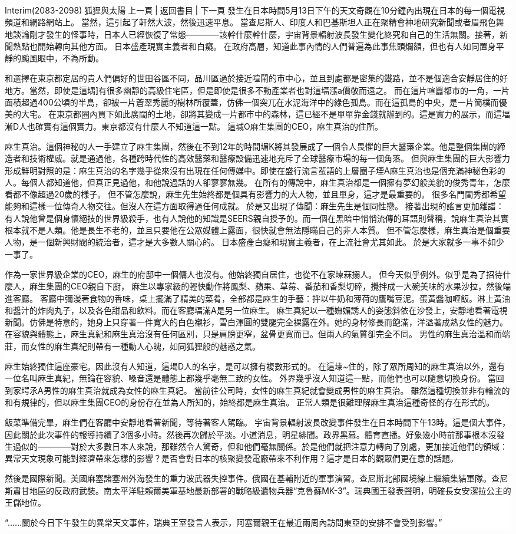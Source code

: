 Interim(2083-2098) 狐狸與太陽 上一頁 | 返回書目 | 下一頁 
發生在日本時間5月13日下午的天文奇觀在10分鐘內出現在日本的每一個電視頻道和網路網站上。
當然，這引起了軒然大波，然後迅速平息。
當查尼斯人、印度人和巴基斯坦人正在聚精會神地研究新聞或者眉飛色舞地談論剛才發生的怪事時，日本人已經恢復了常態————該幹什麼幹什麼，宇宙背景輻射波長發生變化終究和自己的生活無關。接著，新聞熱點也開始轉向其他方面。
日本盛產現實主義者和白癡。
在政府高層，知道此事內情的人們普遍為此事焦頭爛額，但也有人如同置身平靜的颱風眼中，不為所動。

和選擇在東京都定居的貴人們偏好的世田谷區不同，品川區過於接近喧鬧的市中心，並且到處都是密集的鐵路，並不是個適合安靜居住的好地方。當然，即使是這堣]有很多幽靜的高級住宅區，但是即使是很多不動產業者也對這堛漲a價敬而遠之。
而在這片喧囂都市的一角，一片面積超過400公頃的半島，卻被一片蒼翠秀麗的樹林所覆蓋，仿佛一個突兀在水泥海洋中的綠色孤島。而在這孤島的中央，是一片簡樸而優美的大宅。
在東京都圈內買下如此廣闊的土地，卻將其變成一片都市中的森林，這已經不是單單靠金錢就辦到的。這是實力的展示，而這堛漸D人也確實有這個實力。東京都沒有什麼人不知道這一點。
這堿O麻生集團的CEO，麻生真治的住所。

麻生真治。這個神秘的人一手建立了麻生集團，然後在不到12年的時間堳K將其發展成了一個令人畏懼的巨大醫藥企業。他是整個集團的締造者和技術權威。就是通過他，各種跨時代性的高效醫藥和醫療設備迅速地充斥了全球醫療市場的每一個角落。
但與麻生集團的巨大影響力形成鮮明對照的是：麻生真治的名字幾乎從來沒有出現在任何傳媒中。即使在盛行流言蜚語的上層圈子堙A麻生真治也是個充滿神秘色彩的人。每個人都知道他，但真正見過他，和他說過話的人卻寥寥無幾。
在所有的傳說中，麻生真治都是一個擁有夢幻般美貌的俊秀青年，怎麼看都不像超過20歲的樣子。
但不管怎麼說，麻生先生始終都是個具有影響力的大人物，並且單身，這才是最重要的。
很多名門閨秀都希望能夠和這樣一位傳奇人物交往。但沒人在這方面取得過任何成就。
於是又出現了傳聞：麻生先生是個同性戀。
接著出現的謠言更加離譜：有人說他曾是個身懷絕技的世界級殺手，也有人說他的知識是SEERS親自授予的。而一個在黑暗中悄悄流傳的耳語則聲稱，說麻生真治其實根本就不是人類。他是長生不老的，並且只要他在公眾媒體上露面，很快就會無法隱瞞自己的非人本質。
但不管怎麼樣，麻生真治是個重要人物，是一個新興財閥的統治者，這才是大多數人關心的。
日本盛產白癡和現實主義者，在上流社會尤其如此。
於是大家就多一事不如少一事了。

作為一家世界級企業的CEO，麻生的府邸中一個傭人也沒有。他始終獨自居住，也從不在家堜菻搦人。
但今天似乎例外。似乎是為了招待什麼人，麻生集團的CEO親自下廚，
麻生以專家級的輕快動作將鳳梨、蘋果、草莓、番茄和香梨切碎，攪拌成一大碗美味的水果沙拉，然後端進客廳。
客廳中彌漫著食物的香味，桌上擺滿了精美的菜肴，全部都是麻生的手藝：拌以牛奶和薄荷的鷹嘴豆泥。蛋黃醬咖喱飯。淋上黃油和醬汁的炸肉丸子，以及各色甜品和飲料。而在客廳堛滿A是另一位麻生。
麻生真紀以一種嫵媚誘人的姿態斜依在沙發上，安靜地看著電視新聞。仿佛是特意的，她身上只穿著一件寬大的白色襯衫，雪白渾圓的雙腿完全裸露在外。她的身材修長而飽滿，洋溢著成熟女性的魅力。
在容貌與體態上，麻生真紀和麻生真治沒有任何區別，只是肩膀更窄，盆骨更寬而已。但兩人的氣質卻完全不同。
男性的麻生真治溫和而端莊，而女性的麻生真紀則帶有一種動人心魄，如同狐狸般的魅惑之氣。

麻生始終獨住這座豪宅。因此沒有人知道，這堨D人的名字，是可以擁有複數形式的。
在這堜~住的，除了眾所周知的麻生真治以外，還有一位名叫麻生真紀，無論在容貌、嗓音還是體態上都幾乎毫無二致的女性。
外界幾乎沒人知道這一點，而他們也可以隨意切換身份。
當回到家堮氶A男性的麻生真治就成為女性的麻生真紀。
當前往公司時，女性的麻生真紀就會變成男性的麻生真治。
雖然這種切換並非有輪流的和有規律的，但以麻生集團CEO的身份存在並為人所知的，始終都是麻生真治。
正常人類是很難理解麻生真治這種奇怪的存在形式的。


飯菜準備完畢，麻生們在客廳中安靜地看著新聞，等待著客人駕臨。
宇宙背景輻射波長改變事件發生在日本時間下午13時。這是個大事件，因此關於此次事件的報導持續了3個多小時。然後再次歸於平淡。小道消息，明星緋聞。政界黑幕。體育直播。好象幾小時前那事根本沒發生過似的————對於大多數日本人來說，那雖然令人驚奇，但和他們毫無關係。於是他們就把注意力轉向了別處，更加接近他們的領域：異常天文現象可能對經濟帶來怎樣的影響？是否會對日本的核聚變發電廠帶來不利作用？這才是日本的觀眾們更在意的話題。

然後是國際新聞。美國麻塞諸塞州外海發生的重力波武器失控事件。俄國在基輔附近的軍事演習。查尼斯北部國境線上繼續集結軍隊。查尼斯肅甘地區的反政府武裝。南太平洋駐賴爾美軍基地最新部署的戰略級遺物兵器“克魯蘇MK-3”。瑞典國王發表聲明，明確長女安潔拉公主的王儲地位。

“……關於今日下午發生的異常天文事件，瑞典王室發言人表示，阿塞爾親王在最近兩周內訪問東亞的安排不會受到影響。”
